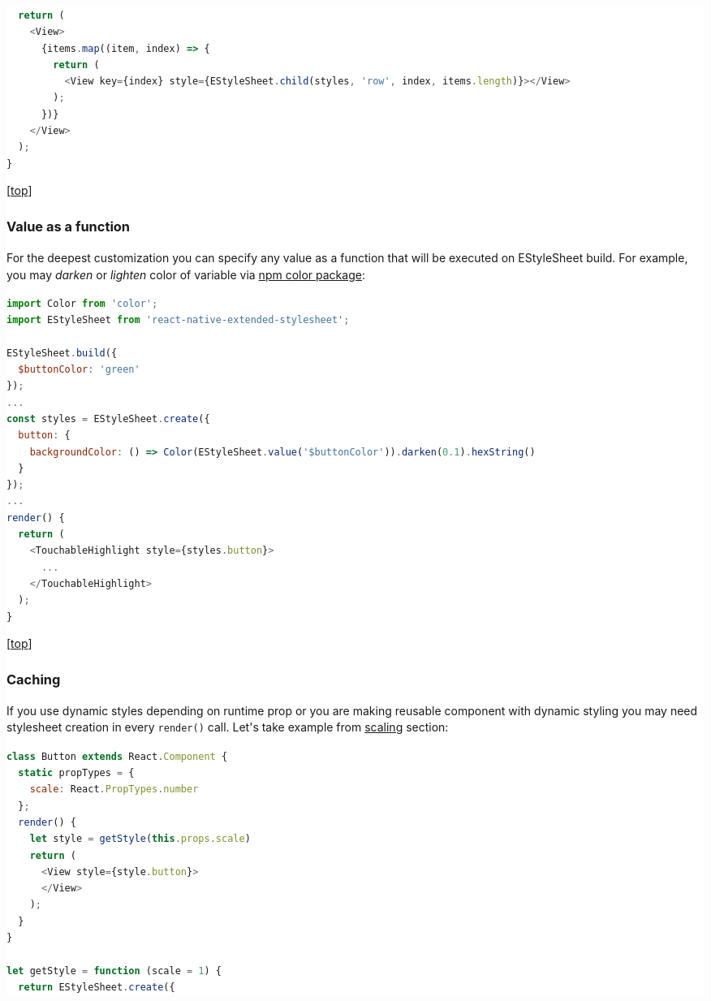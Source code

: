 ```js
  return (
    <View>
      {items.map((item, index) => {
        return (
          <View key={index} style={EStyleSheet.child(styles, 'row', index, items.length)}></View>
        );
      })}
    </View>
  );
}
```
\[[top](#react-native-extended-stylesheet)\]

### Value as a function
For the deepest customization you can specify any value as a function that will be executed on EStyleSheet build. 
For example, you may *darken* or *lighten* color of variable via [npm color package](https://www.npmjs.com/package/color): 
```js
import Color from 'color';
import EStyleSheet from 'react-native-extended-stylesheet';

EStyleSheet.build({
  $buttonColor: 'green'
});
...
const styles = EStyleSheet.create({
  button: {
    backgroundColor: () => Color(EStyleSheet.value('$buttonColor')).darken(0.1).hexString()
  }
});
...
render() {
  return (
    <TouchableHighlight style={styles.button}>
      ...
    </TouchableHighlight>
  );
}
```
\[[top](#react-native-extended-stylesheet)\]

### Caching
If you use dynamic styles depending on runtime prop or you are making reusable component with dynamic styling
you may need stylesheet creation in every `render()` call. Let's take example from [scaling](#scaling) section:
```js
class Button extends React.Component {
  static propTypes = {
    scale: React.PropTypes.number
  };
  render() {
    let style = getStyle(this.props.scale)
    return (
      <View style={style.button}>
      </View>
    );
  }
}

let getStyle = function (scale = 1) {
  return EStyleSheet.create({
```